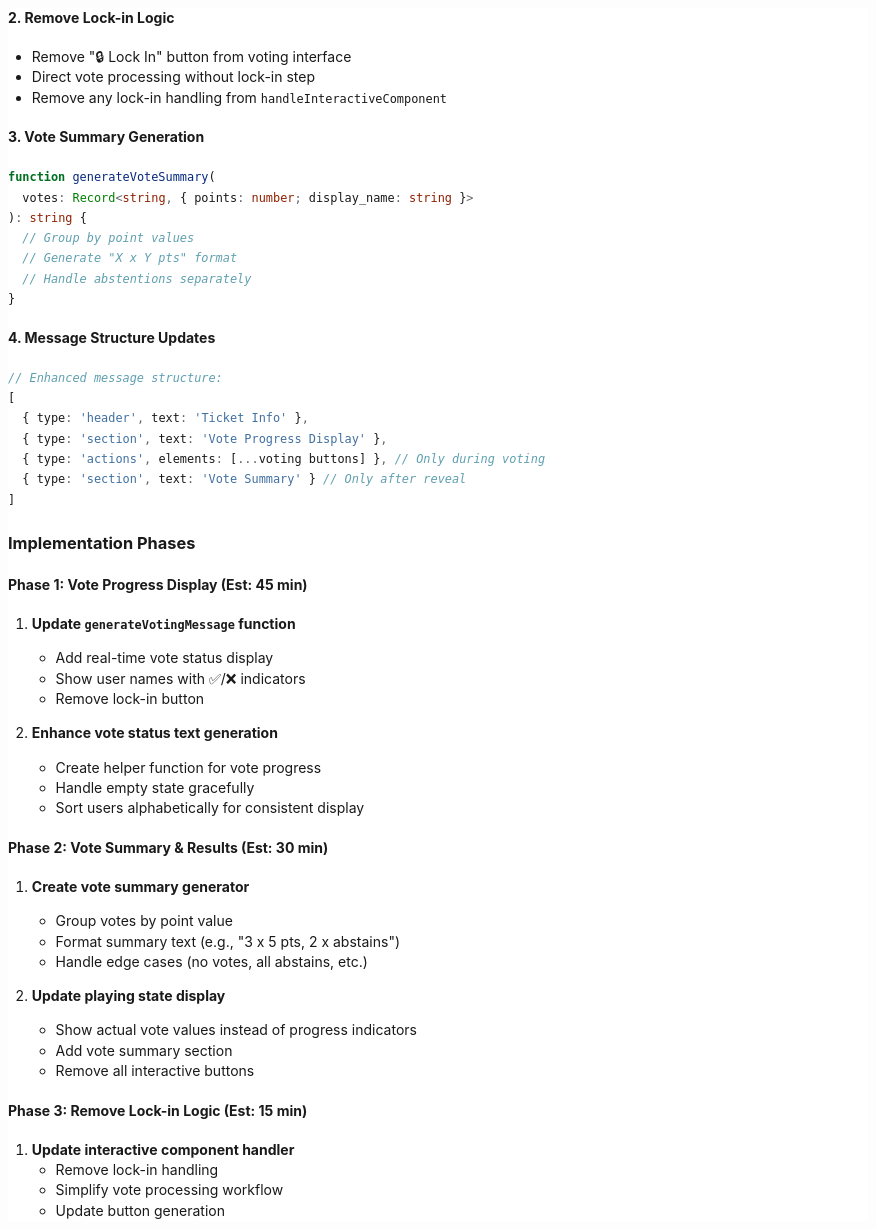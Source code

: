 #### 2. **Remove Lock-in Logic**
- Remove "🔒 Lock In" button from voting interface
- Direct vote processing without lock-in step
- Remove any lock-in handling from `handleInteractiveComponent`

#### 3. **Vote Summary Generation**
```typescript
function generateVoteSummary(
  votes: Record<string, { points: number; display_name: string }>
): string {
  // Group by point values
  // Generate "X x Y pts" format
  // Handle abstentions separately
}
```

#### 4. **Message Structure Updates**
```typescript
// Enhanced message structure:
[
  { type: 'header', text: 'Ticket Info' },
  { type: 'section', text: 'Vote Progress Display' },
  { type: 'actions', elements: [...voting buttons] }, // Only during voting
  { type: 'section', text: 'Vote Summary' } // Only after reveal
]
```

### Implementation Phases

#### Phase 1: Vote Progress Display (Est: 45 min)
1. **Update `generateVotingMessage` function**
   - Add real-time vote status display
   - Show user names with ✅/❌ indicators
   - Remove lock-in button

2. **Enhance vote status text generation**
   - Create helper function for vote progress
   - Handle empty state gracefully
   - Sort users alphabetically for consistent display

#### Phase 2: Vote Summary & Results (Est: 30 min)
1. **Create vote summary generator**
   - Group votes by point value
   - Format summary text (e.g., "3 x 5 pts, 2 x abstains")
   - Handle edge cases (no votes, all abstains, etc.)

2. **Update playing state display**
   - Show actual vote values instead of progress indicators
   - Add vote summary section
   - Remove all interactive buttons

#### Phase 3: Remove Lock-in Logic (Est: 15 min)
1. **Update interactive component handler**
   - Remove lock-in handling
   - Simplify vote processing workflow
   - Update button generation

